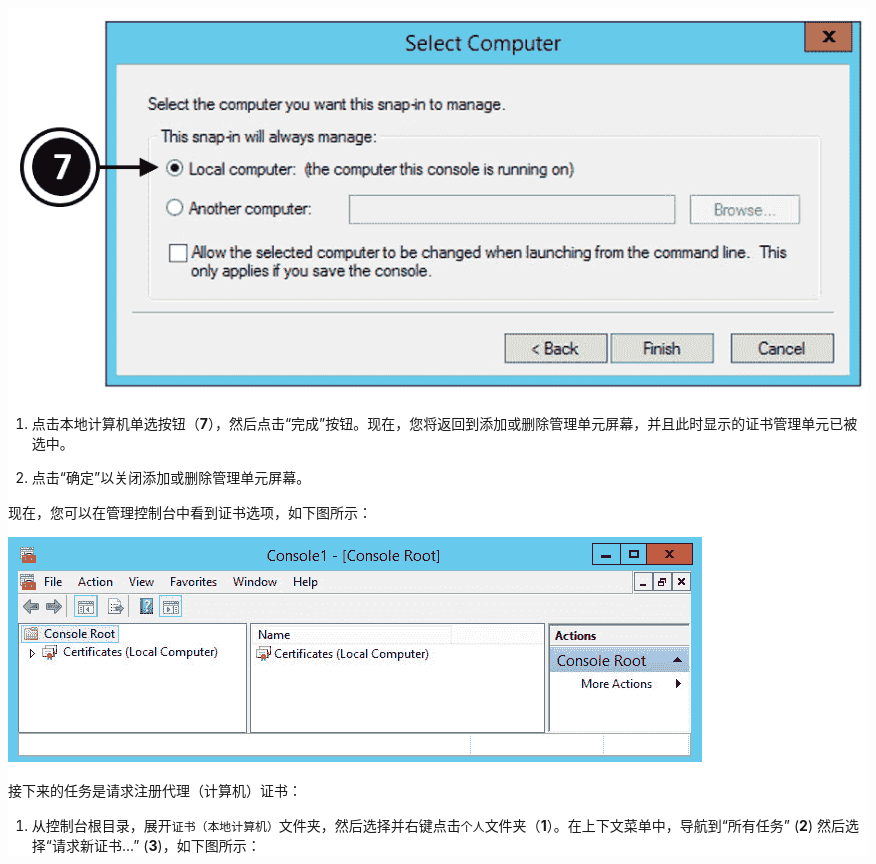 ![](img/57b642ca-e24f-4a69-ac87-b599b7dd4534.png)

1.  点击本地计算机单选按钮（**7**），然后点击“完成”按钮。现在，您将返回到添加或删除管理单元屏幕，并且此时显示的证书管理单元已被选中。

1.  点击“确定”以关闭添加或删除管理单元屏幕。

现在，您可以在管理控制台中看到证书选项，如下图所示：

![](img/b1a2d5a2-555f-4dd3-a8cc-289a3216defb.png)

接下来的任务是请求注册代理（计算机）证书：

1.  从控制台根目录，展开`证书（本地计算机）`文件夹，然后选择并右键点击`个人`文件夹（**1**）。在上下文菜单中，导航到“所有任务” (**2**) 然后选择“请求新证书...” (**3**)，如下图所示：
